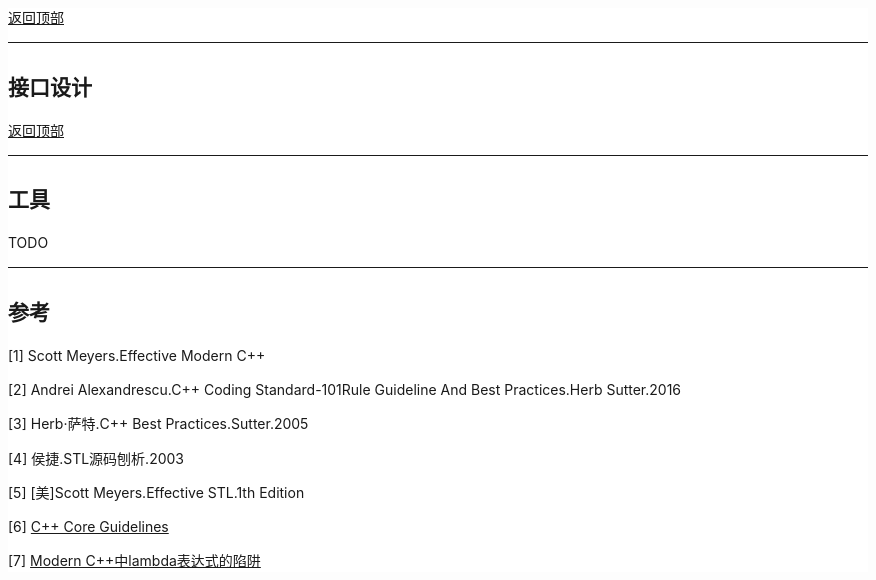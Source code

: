 [返回顶部](#C++最佳实践)

---



## 接口设计



[返回顶部](#C++最佳实践)

---



## 工具

TODO



---

## 参考

[1] Scott Meyers.Effective Modern C++

[2] Andrei Alexandrescu.C++ Coding Standard-101Rule Guideline And Best Practices.Herb Sutter.2016

[3] Herb·萨特.C++ Best Practices.Sutter.2005

[4] 侯捷.STL源码刨析.2003

[5] [美]Scott Meyers.Effective STL.1th Edition

[6] [C++ Core Guidelines](http://isocpp.github.io/CppCoreGuidelines/CppCoreGuidelines?utm_source=wechat_session&utm_medium=social&utm_oi=974639756117843968#f7-for-general-use-take-t-or-t-arguments-rather-than-smart-pointers)

[7] [Modern C++中lambda表达式的陷阱](https://blog.csdn.net/czyt1988/article/details/80149695)

